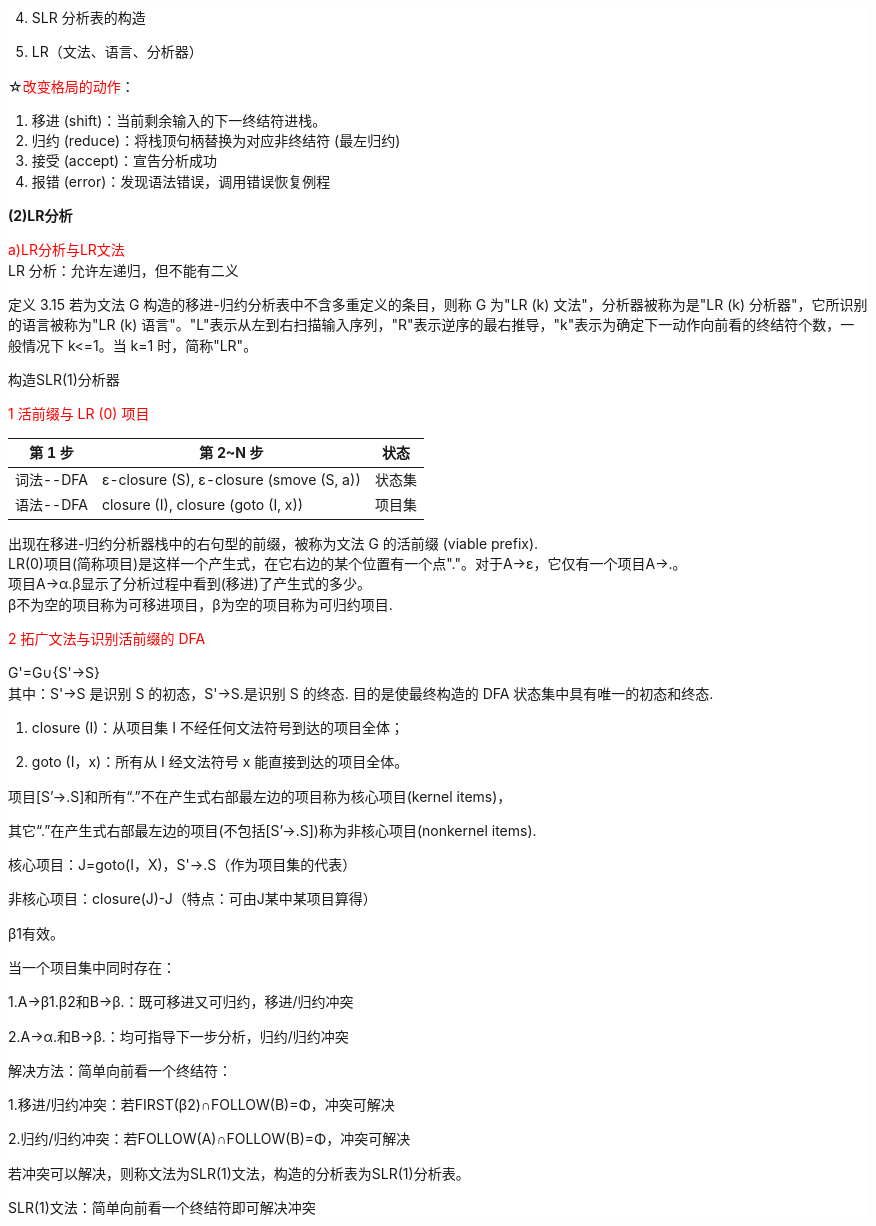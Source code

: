    4. SLR 分析表的构造

   5. LR（文法、语言、分析器）

☆<font color=" #ff0000 ">改变格局的动作</font>：
   1. 移进 (shift)：当前剩余输入的下一终结符进栈。
   2. 归约 (reduce)：将栈顶句柄替换为对应非终结符 (最左归约) 
   3. 接受 (accept)：宣告分析成功 
   4. 报错 (error)：发现语法错误，调用错误恢复例程

**(2)LR分析**

<font color="#ff0000">a)LR分析与LR文法</font>  
   LR 分析：允许左递归，但不能有二义

   定义 3.15 若为文法 G 构造的移进-归约分析表中不含多重定义的条目，则称 G 为"LR (k) 文法"，分析器被称为是"LR (k) 分析器"，它所识别的语言被称为"LR (k) 语言"。"L"表示从左到右扫描输入序列，"R"表示逆序的最右推导，"k"表示为确定下一动作向前看的终结符个数，一般情况下 k<=1。当 k=1 时，简称"LR"。

构造SLR(1)分析器

<font color=" #ff0000 ">1 活前缀与 LR (0) 项目</font>

|第 1 步|第 2~N 步|状态|
| - | - | - |
|词法--DFA|ε-closure (S), ε-closure (smove (S, a))|状态集|
|语法--DFA|closure (I), closure (goto (I, x))|项目集|

出现在移进-归约分析器栈中的右句型的前缀，被称为文法 G 的活前缀 (viable prefix).  
LR(0)项目(简称项目)是这样一个产生式，在它右边的某个位置有一个点"."。对于A→ε，它仅有一个项目A→.。  
项目A→α.β显示了分析过程中看到(移进)了产生式的多少。  
β不为空的项目称为可移进项目，β为空的项目称为可归约项目.

<font color=" #ff0000 ">2 拓广文法与识别活前缀的 DFA</font>

G'=G∪{S'→S}  
其中：S'→S 是识别 S 的初态，S'→S.是识别 S 的终态. 目的是使最终构造的 DFA 状态集中具有唯一的初态和终态.  
1. closure (I)：从项目集 I 不经任何文法符号到达的项目全体；

2. goto (I，x)：所有从 I 经文法符号 x 能直接到达的项目全体。

项目[S’→.S]和所有“.”不在产生式右部最左边的项目称为核心项目(kernel items)，

其它“.”在产生式右部最左边的项目(不包括[S’→.S])称为非核心项目(nonkernel items).

核心项目：J=goto(I，X)，S'→.S（作为项目集的代表）

非核心项目：closure(J)-J（特点：可由J某中某项目算得）


β1有效。

当一个项目集中同时存在：

1.A→β1.β2和B→β.：既可移进又可归约，移进/归约冲突

2.A→α.和B→β.：均可指导下一步分析，归约/归约冲突

解决方法：简单向前看一个终结符：

1.移进/归约冲突：若FIRST(β2)∩FOLLOW(B)=Φ，冲突可解决

2.归约/归约冲突：若FOLLOW(A)∩FOLLOW(B)=Φ，冲突可解决

若冲突可以解决，则称文法为SLR(1)文法，构造的分析表为SLR(1)分析表。

SLR(1)文法：简单向前看一个终结符即可解决冲突



   



